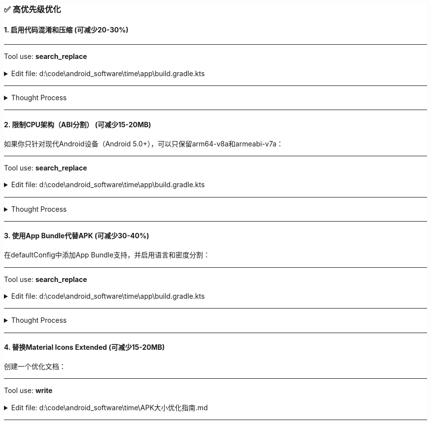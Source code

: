 ### ✅ 高优先级优化

#### 1. **启用代码混淆和压缩** (可减少20-30%)

---

Tool use: **search_replace**


<details><summary>Edit file: d:\code\android_software\time\app\build.gradle.kts</summary></details>

---

<think><details><summary>Thought Process</summary></details></think>

---

#### 2. **限制CPU架构（ABI分割）** (可减少15-20MB)

如果你只针对现代Android设备（Android 5.0+），可以只保留arm64-v8a和armeabi-v7a：

---

Tool use: **search_replace**


<details><summary>Edit file: d:\code\android_software\time\app\build.gradle.kts</summary></details>

---

<think><details><summary>Thought Process</summary></details></think>

---

#### 3. **使用App Bundle代替APK** (可减少30-40%)

在defaultConfig中添加App Bundle支持，并启用语言和密度分割：

---

Tool use: **search_replace**


<details><summary>Edit file: d:\code\android_software\time\app\build.gradle.kts</summary></details>

---

<think><details><summary>Thought Process</summary></details></think>

---

#### 4. **替换Material Icons Extended** (可减少15-20MB)

创建一个优化文档：

---

Tool use: **write**


<details><summary>Edit file: d:\code\android_software\time\APK大小优化指南.md</summary></details>

---